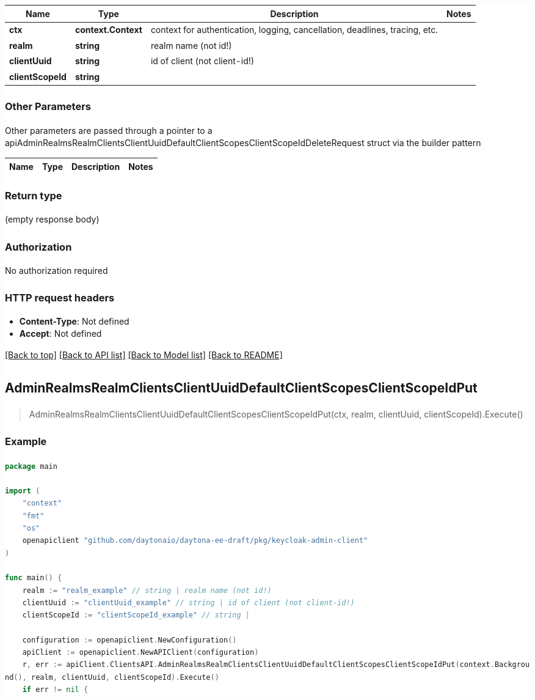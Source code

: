
Name | Type | Description  | Notes
------------- | ------------- | ------------- | -------------
**ctx** | **context.Context** | context for authentication, logging, cancellation, deadlines, tracing, etc.
**realm** | **string** | realm name (not id!) | 
**clientUuid** | **string** | id of client (not client-id!) | 
**clientScopeId** | **string** |  | 

### Other Parameters

Other parameters are passed through a pointer to a apiAdminRealmsRealmClientsClientUuidDefaultClientScopesClientScopeIdDeleteRequest struct via the builder pattern


Name | Type | Description  | Notes
------------- | ------------- | ------------- | -------------




### Return type

 (empty response body)

### Authorization

No authorization required

### HTTP request headers

- **Content-Type**: Not defined
- **Accept**: Not defined

[[Back to top]](#) [[Back to API list]](../README.md#documentation-for-api-endpoints)
[[Back to Model list]](../README.md#documentation-for-models)
[[Back to README]](../README.md)


## AdminRealmsRealmClientsClientUuidDefaultClientScopesClientScopeIdPut

> AdminRealmsRealmClientsClientUuidDefaultClientScopesClientScopeIdPut(ctx, realm, clientUuid, clientScopeId).Execute()



### Example

```go
package main

import (
	"context"
	"fmt"
	"os"
	openapiclient "github.com/daytonaio/daytona-ee-draft/pkg/keycloak-admin-client"
)

func main() {
	realm := "realm_example" // string | realm name (not id!)
	clientUuid := "clientUuid_example" // string | id of client (not client-id!)
	clientScopeId := "clientScopeId_example" // string | 

	configuration := openapiclient.NewConfiguration()
	apiClient := openapiclient.NewAPIClient(configuration)
	r, err := apiClient.ClientsAPI.AdminRealmsRealmClientsClientUuidDefaultClientScopesClientScopeIdPut(context.Background(), realm, clientUuid, clientScopeId).Execute()
	if err != nil {
```